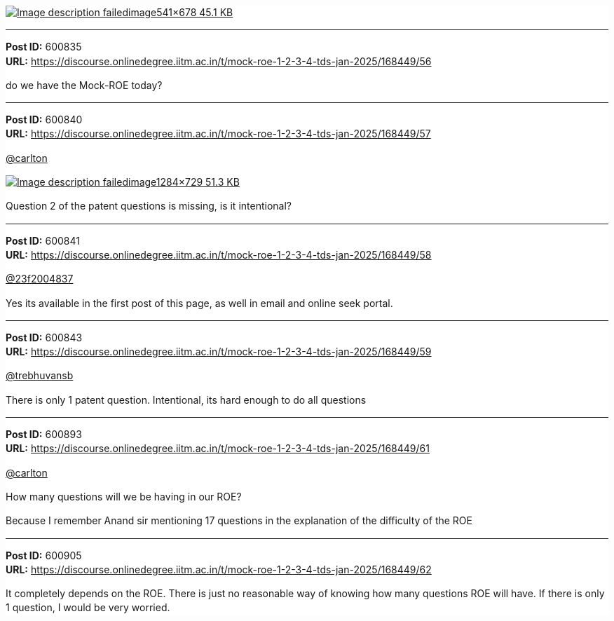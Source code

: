 
[![Image description failed](https://europe1.discourse-cdn.com/flex013/uploads/iitm/optimized/3X/3/d/3d3e709aaadb85475807d6504df0644dc07ff0c1_2_398x500.png)image541×678 45.1 KB](https://europe1.discourse-cdn.com/flex013/uploads/iitm/original/3X/3/d/3d3e709aaadb85475807d6504df0644dc07ff0c1.png)

---
**Post ID:** 600835  
**URL:** https://discourse.onlinedegree.iitm.ac.in/t/mock-roe-1-2-3-4-tds-jan-2025/168449/56  

do we have the Mock-ROE today?

---
**Post ID:** 600840  
**URL:** https://discourse.onlinedegree.iitm.ac.in/t/mock-roe-1-2-3-4-tds-jan-2025/168449/57  

[@carlton](/u/carlton)


[![Image description failed](https://europe1.discourse-cdn.com/flex013/uploads/iitm/optimized/3X/9/6/96aaf11d9d1945ebbc45de2bb7cff70394d732e7_2_690x391.png)image1284×729 51.3 KB](https://europe1.discourse-cdn.com/flex013/uploads/iitm/original/3X/9/6/96aaf11d9d1945ebbc45de2bb7cff70394d732e7.png)


Question 2 of the patent questions is missing, is it intentional?

---
**Post ID:** 600841  
**URL:** https://discourse.onlinedegree.iitm.ac.in/t/mock-roe-1-2-3-4-tds-jan-2025/168449/58  

[@23f2004837](/u/23f2004837)


Yes its available in the first post of this page, as well in email and online seek portal.

---
**Post ID:** 600843  
**URL:** https://discourse.onlinedegree.iitm.ac.in/t/mock-roe-1-2-3-4-tds-jan-2025/168449/59  

[@trebhuvansb](/u/trebhuvansb)


There is only 1 patent question. Intentional, its hard enough to do all questions

---
**Post ID:** 600893  
**URL:** https://discourse.onlinedegree.iitm.ac.in/t/mock-roe-1-2-3-4-tds-jan-2025/168449/61  

[@carlton](/u/carlton)


How many questions will we be having in our ROE?


Because I remember Anand sir mentioning 17 questions in the explanation of the difficulty of the ROE

---
**Post ID:** 600905  
**URL:** https://discourse.onlinedegree.iitm.ac.in/t/mock-roe-1-2-3-4-tds-jan-2025/168449/62  

It completely depends on the ROE. There is just no reasonable way of knowing how many questions ROE will have. If there is only 1 question, I would be very worried.
